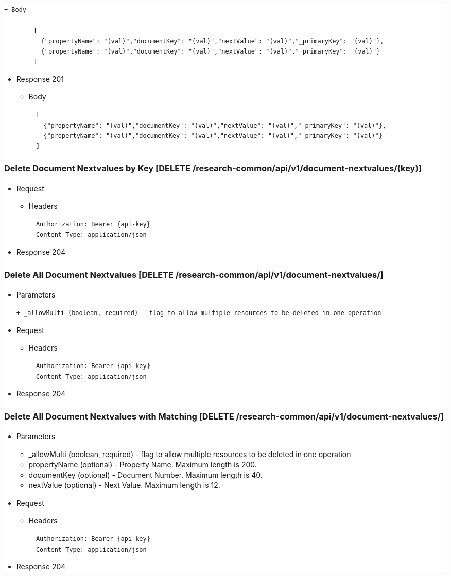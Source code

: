    + Body
    
            [
              {"propertyName": "(val)","documentKey": "(val)","nextValue": "(val)","_primaryKey": "(val)"},
              {"propertyName": "(val)","documentKey": "(val)","nextValue": "(val)","_primaryKey": "(val)"}
            ]
			
+ Response 201
    
    + Body
            
            [
              {"propertyName": "(val)","documentKey": "(val)","nextValue": "(val)","_primaryKey": "(val)"},
              {"propertyName": "(val)","documentKey": "(val)","nextValue": "(val)","_primaryKey": "(val)"}
            ]
### Delete Document Nextvalues by Key [DELETE /research-common/api/v1/document-nextvalues/(key)]
	 
+ Request

    + Headers

            Authorization: Bearer {api-key}
            Content-Type: application/json

+ Response 204

### Delete All Document Nextvalues [DELETE /research-common/api/v1/document-nextvalues/]

+ Parameters

      + _allowMulti (boolean, required) - flag to allow multiple resources to be deleted in one operation

+ Request

    + Headers

            Authorization: Bearer {api-key}
            Content-Type: application/json

+ Response 204

### Delete All Document Nextvalues with Matching [DELETE /research-common/api/v1/document-nextvalues/]

+ Parameters

    + _allowMulti (boolean, required) - flag to allow multiple resources to be deleted in one operation
    + propertyName (optional) - Property Name. Maximum length is 200.
    + documentKey (optional) - Document Number. Maximum length is 40.
    + nextValue (optional) - Next Value. Maximum length is 12.

      
+ Request

    + Headers

            Authorization: Bearer {api-key}
            Content-Type: application/json

+ Response 204
